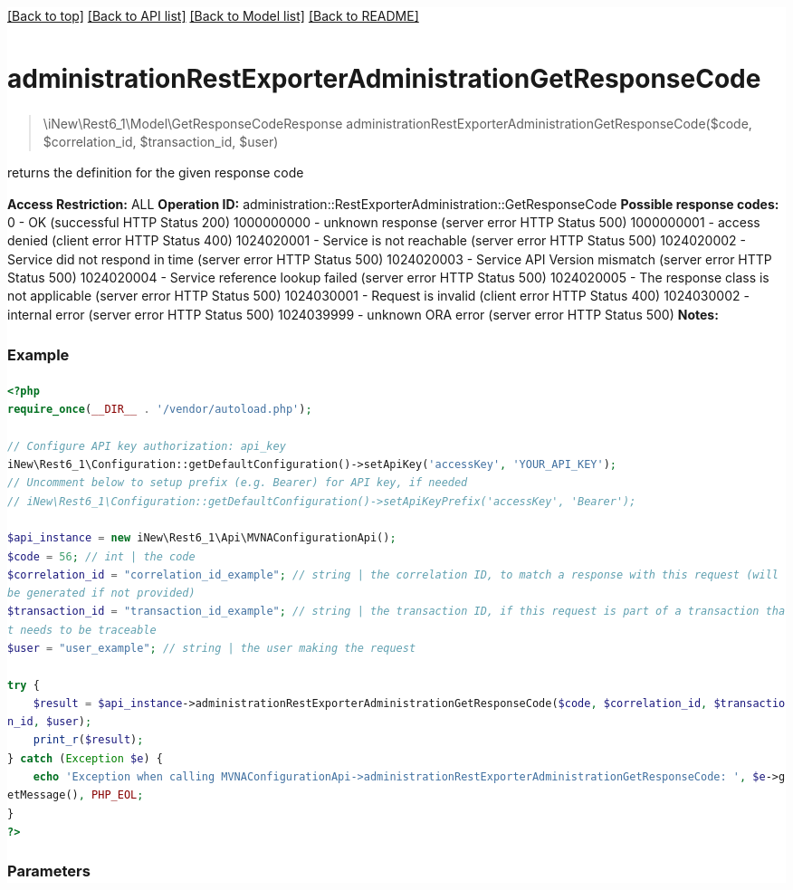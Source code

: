 [[Back to top]](#) [[Back to API list]](../../README.md#documentation-for-api-endpoints) [[Back to Model list]](../../README.md#documentation-for-models) [[Back to README]](../../README.md)

# **administrationRestExporterAdministrationGetResponseCode**
> \iNew\Rest6_1\Model\GetResponseCodeResponse administrationRestExporterAdministrationGetResponseCode($code, $correlation_id, $transaction_id, $user)

returns the definition for the given response code

**Access Restriction:** ALL  **Operation ID:** administration::RestExporterAdministration::GetResponseCode  **Possible response codes:**   0 - OK (successful HTTP Status 200)   1000000000 - unknown response (server error HTTP Status 500)   1000000001 - access denied (client error HTTP Status 400)   1024020001 - Service is not reachable (server error HTTP Status 500)   1024020002 - Service did not respond in time (server error HTTP Status 500)   1024020003 - Service API Version mismatch (server error HTTP Status 500)   1024020004 - Service reference lookup failed (server error HTTP Status 500)   1024020005 - The response class is not applicable (server error HTTP Status 500)   1024030001 - Request is invalid (client error HTTP Status 400)   1024030002 - internal error (server error HTTP Status 500)   1024039999 - unknown ORA error (server error HTTP Status 500)  **Notes:**

### Example
```php
<?php
require_once(__DIR__ . '/vendor/autoload.php');

// Configure API key authorization: api_key
iNew\Rest6_1\Configuration::getDefaultConfiguration()->setApiKey('accessKey', 'YOUR_API_KEY');
// Uncomment below to setup prefix (e.g. Bearer) for API key, if needed
// iNew\Rest6_1\Configuration::getDefaultConfiguration()->setApiKeyPrefix('accessKey', 'Bearer');

$api_instance = new iNew\Rest6_1\Api\MVNAConfigurationApi();
$code = 56; // int | the code
$correlation_id = "correlation_id_example"; // string | the correlation ID, to match a response with this request (will be generated if not provided)
$transaction_id = "transaction_id_example"; // string | the transaction ID, if this request is part of a transaction that needs to be traceable
$user = "user_example"; // string | the user making the request

try {
    $result = $api_instance->administrationRestExporterAdministrationGetResponseCode($code, $correlation_id, $transaction_id, $user);
    print_r($result);
} catch (Exception $e) {
    echo 'Exception when calling MVNAConfigurationApi->administrationRestExporterAdministrationGetResponseCode: ', $e->getMessage(), PHP_EOL;
}
?>
```

### Parameters
